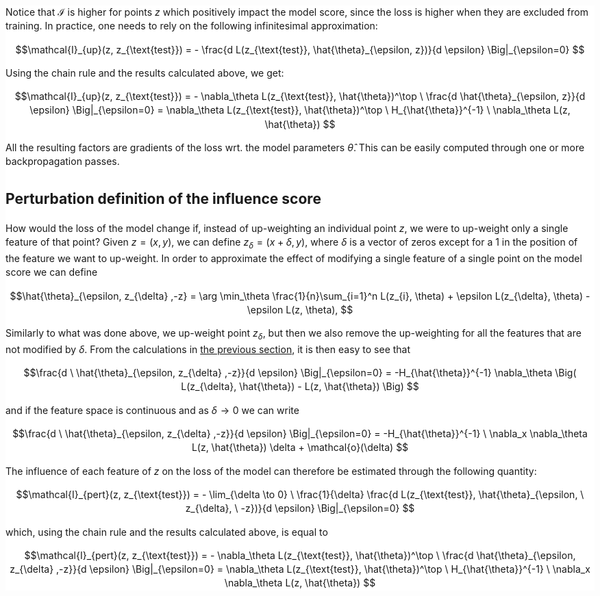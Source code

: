 Notice that $\mathcal{I}$ is higher for points $z$ which positively impact the
model score, since the loss is higher when they are excluded from training. In
practice, one needs to rely on the following infinitesimal approximation:

$$\mathcal{I}_{up}(z, z_{\text{test}}) = - \frac{d L(z_{\text{test}},
\hat{\theta}_{\epsilon, z})}{d \epsilon} \Big|_{\epsilon=0} $$

Using the chain rule and the results calculated above, we get:

$$\mathcal{I}_{up}(z, z_{\text{test}}) = - \nabla_\theta L(z_{\text{test}},
\hat{\theta})^\top \ \frac{d \hat{\theta}_{\epsilon, z}}{d \epsilon}
\Big|_{\epsilon=0} = \nabla_\theta L(z_{\text{test}}, \hat{\theta})^\top \
H_{\hat{\theta}}^{-1} \ \nabla_\theta L(z, \hat{\theta}) $$

All the resulting factors are gradients of the loss wrt. the model parameters
$\hat{\theta}$. This can be easily computed through one or more backpropagation
passes.

## Perturbation definition of the influence score

How would the loss of the model change if, instead of up-weighting an individual
point $z$, we were to up-weight only a single feature of that point? Given $z =
(x, y)$, we can define $z_{\delta} = (x+\delta, y)$, where $\delta$ is a vector
of zeros except for a 1 in the position of the feature we want to up-weight. In
order to approximate the effect of modifying a single feature of a single point
on the model score we can define

$$\hat{\theta}_{\epsilon, z_{\delta} ,-z} = \arg \min_\theta
\frac{1}{n}\sum_{i=1}^n L(z_{i}, \theta) + \epsilon L(z_{\delta}, \theta) -
\epsilon L(z, \theta), $$

Similarly to what was done above, we up-weight point $z_{\delta}$, but then we
also remove the up-weighting for all the features that are not modified by
$\delta$. From the calculations in
[the previous section](#approximating-the-influence-of-a-point),
it is then easy to see that

$$\frac{d \ \hat{\theta}_{\epsilon, z_{\delta} ,-z}}{d \epsilon}
\Big|_{\epsilon=0} = -H_{\hat{\theta}}^{-1} \nabla_\theta \Big( L(z_{\delta},
\hat{\theta}) - L(z, \hat{\theta}) \Big) $$

and if the feature space is continuous and as $\delta \to 0$ we can write

$$\frac{d \ \hat{\theta}_{\epsilon, z_{\delta} ,-z}}{d \epsilon}
\Big|_{\epsilon=0} = -H_{\hat{\theta}}^{-1} \ \nabla_x \nabla_\theta L(z,
\hat{\theta}) \delta + \mathcal{o}(\delta) $$

The influence of each feature of $z$ on the loss of the model can therefore be
estimated through the following quantity:

$$\mathcal{I}_{pert}(z, z_{\text{test}}) = - \lim_{\delta \to 0} \
\frac{1}{\delta} \frac{d L(z_{\text{test}}, \hat{\theta}_{\epsilon, \
z_{\delta}, \ -z})}{d \epsilon} \Big|_{\epsilon=0} $$

which, using the chain rule and the results calculated above, is equal to

$$\mathcal{I}_{pert}(z, z_{\text{test}}) = - \nabla_\theta L(z_{\text{test}},
\hat{\theta})^\top \ \frac{d \hat{\theta}_{\epsilon, z_{\delta} ,-z}}{d
\epsilon} \Big|_{\epsilon=0} = \nabla_\theta L(z_{\text{test}},
\hat{\theta})^\top \ H_{\hat{\theta}}^{-1} \ \nabla_x \nabla_\theta L(z,
\hat{\theta}) $$
